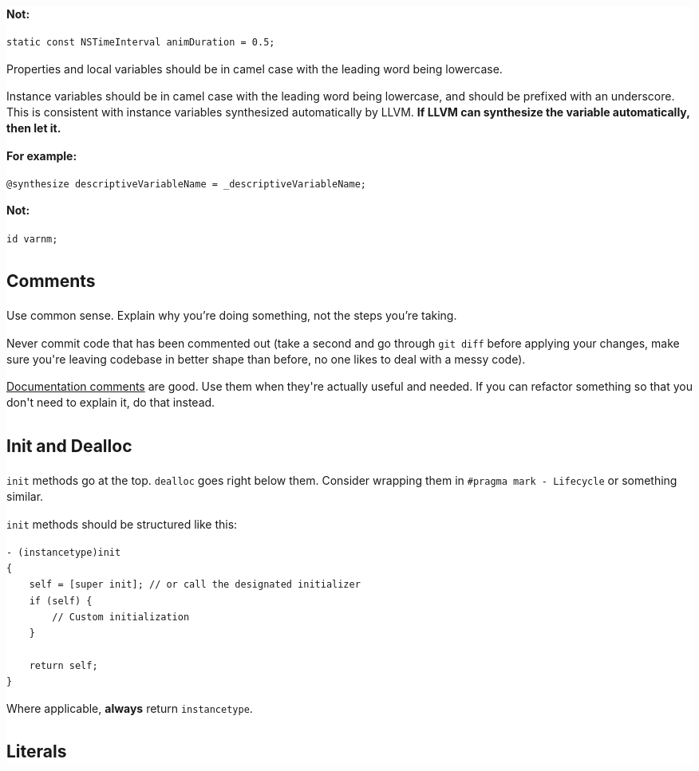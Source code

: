 **Not:**

```objc
static const NSTimeInterval animDuration = 0.5;
```

Properties and local variables should be in camel case with the leading word being lowercase.

Instance variables should be in camel case with the leading word being lowercase, and should be prefixed with an underscore. This is consistent with instance variables synthesized automatically by LLVM. **If LLVM can synthesize the variable automatically, then let it.**

**For example:**

```objc
@synthesize descriptiveVariableName = _descriptiveVariableName;
```

**Not:**

```objc
id varnm;
```

## Comments

Use common sense. Explain why you’re doing something, not the steps you’re taking.

Never commit code that has been commented out (take a second and go through `git diff` before applying your changes, make sure you're leaving codebase in better shape than before, no one likes to deal with a messy code).

[Documentation comments](http://nshipster.com/documentation/) are good. Use them when they're actually useful and needed. If you can refactor something so that you don't need to explain it, do that instead.

## Init and Dealloc

`init` methods go at the top. `dealloc` goes right below them. Consider wrapping them in `#pragma mark - Lifecycle` or something similar.

`init` methods should be structured like this:

```objc
- (instancetype)init
{
    self = [super init]; // or call the designated initializer
    if (self) {
        // Custom initialization
    }

    return self;
}
```

Where applicable, **always** return `instancetype`.


## Literals
